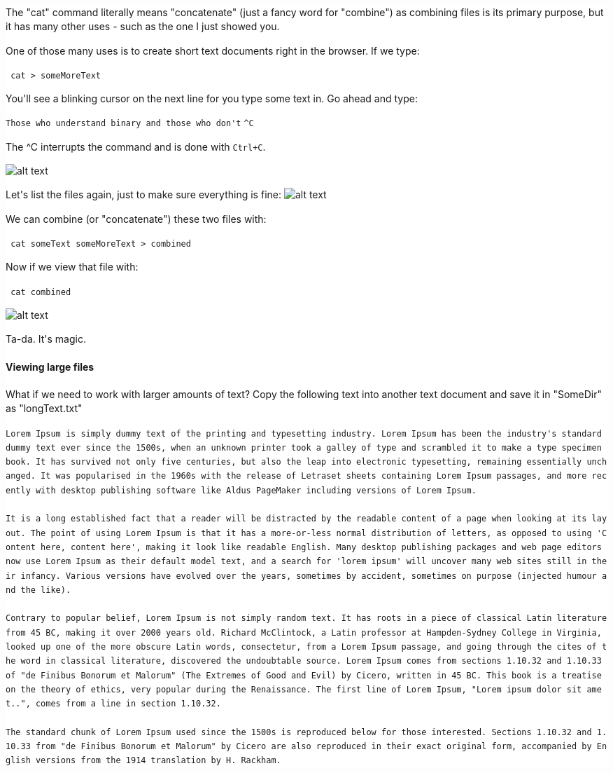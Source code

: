 The "cat" command literally means "concatenate" (just a fancy word for "combine") as combining files is its primary purpose, but it has many other uses - such as the one I just showed you.

One of those many uses is to create short text documents right in the browser. If we type:

` cat > someMoreText`

You'll see a blinking cursor on the next line for you type some text in. Go ahead and type:

`Those who understand binary and those who don't`
`^C`

The ^C interrupts the command and is done with `Ctrl+C`.

![alt text](https://dchtm6r471mui.cloudfront.net/hackpad.com_ymW6Sl1t69J_p.52567_1380902655200_Screen%20Shot%202013-10-04%20at%2017.04.03.png "cat > ")

Let's list the files again, just to make sure everything is fine:
![alt text](https://dchtm6r471mui.cloudfront.net/hackpad.com_ymW6Sl1t69J_p.52567_1380902676299_Screen%20Shot%202013-10-04%20at%2017.04.19.png "cat > ls")

We can combine (or "concatenate") these two files with:

` cat someText someMoreText > combined`

Now if we view that file with:

` cat combined`

![alt text](https://dchtm6r471mui.cloudfront.net/hackpad.com_ymW6Sl1t69J_p.52567_1380902743304_Screen%20Shot%202013-10-04%20at%2017.05.31.png "cat combined")

Ta-da. It's magic.

#### Viewing large files

What if we need to work with larger amounts of text? Copy the following text into another text document and save it in "SomeDir" as "longText.txt"

```
Lorem Ipsum is simply dummy text of the printing and typesetting industry. Lorem Ipsum has been the industry's standard dummy text ever since the 1500s, when an unknown printer took a galley of type and scrambled it to make a type specimen book. It has survived not only five centuries, but also the leap into electronic typesetting, remaining essentially unchanged. It was popularised in the 1960s with the release of Letraset sheets containing Lorem Ipsum passages, and more recently with desktop publishing software like Aldus PageMaker including versions of Lorem Ipsum.

It is a long established fact that a reader will be distracted by the readable content of a page when looking at its layout. The point of using Lorem Ipsum is that it has a more-or-less normal distribution of letters, as opposed to using 'Content here, content here', making it look like readable English. Many desktop publishing packages and web page editors now use Lorem Ipsum as their default model text, and a search for 'lorem ipsum' will uncover many web sites still in their infancy. Various versions have evolved over the years, sometimes by accident, sometimes on purpose (injected humour and the like).

Contrary to popular belief, Lorem Ipsum is not simply random text. It has roots in a piece of classical Latin literature from 45 BC, making it over 2000 years old. Richard McClintock, a Latin professor at Hampden-Sydney College in Virginia, looked up one of the more obscure Latin words, consectetur, from a Lorem Ipsum passage, and going through the cites of the word in classical literature, discovered the undoubtable source. Lorem Ipsum comes from sections 1.10.32 and 1.10.33 of "de Finibus Bonorum et Malorum" (The Extremes of Good and Evil) by Cicero, written in 45 BC. This book is a treatise on the theory of ethics, very popular during the Renaissance. The first line of Lorem Ipsum, "Lorem ipsum dolor sit amet..", comes from a line in section 1.10.32.

The standard chunk of Lorem Ipsum used since the 1500s is reproduced below for those interested. Sections 1.10.32 and 1.10.33 from "de Finibus Bonorum et Malorum" by Cicero are also reproduced in their exact original form, accompanied by English versions from the 1914 translation by H. Rackham.

```